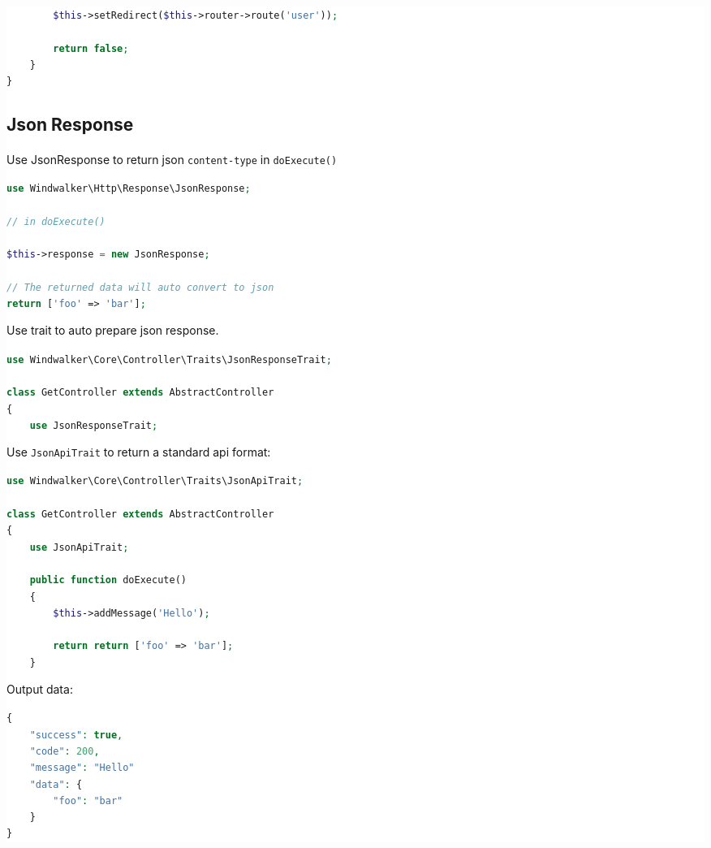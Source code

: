 ``` php
		$this->setRedirect($this->router->route('user'));

		return false;
	}
}
```

## Json Response

Use JsonResponse to return json `content-type` in `doExecute()`

``` php
use Windwalker\Http\Response\JsonResponse;

// in doExecute()

$this->response = new JsonResponse;

// The returned data will auto convert to json
return ['foo' => 'bar'];
```

Use trait to auto prepare json response.

``` php
use Windwalker\Core\Controller\Traits\JsonResponseTrait;

class GetController extends AbstractController
{
    use JsonResponseTrait;
```

Use `JsonApiTrait` to return a standard api format:

``` php
use Windwalker\Core\Controller\Traits\JsonApiTrait;

class GetController extends AbstractController
{
    use JsonApiTrait;

    public function doExecute()
    {
        $this->addMessage('Hello');

        return return ['foo' => 'bar'];
    }
```

Output data:

``` php
{
    "success": true,
    "code": 200,
    "message": "Hello"
    "data": {
        "foo": "bar"
    }
}
```
